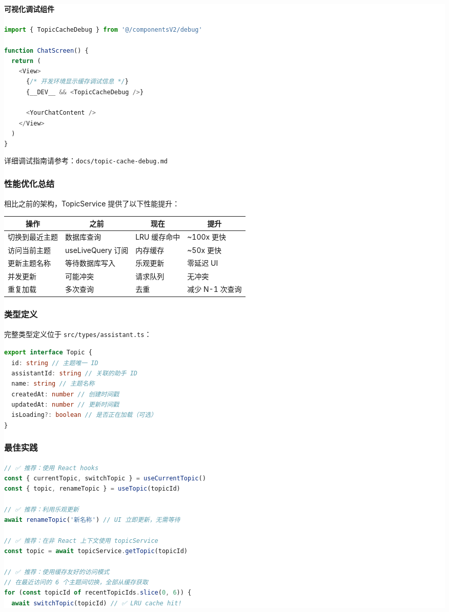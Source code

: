 #### 可视化调试组件

```typescript
import { TopicCacheDebug } from '@/componentsV2/debug'

function ChatScreen() {
  return (
    <View>
      {/* 开发环境显示缓存调试信息 */}
      {__DEV__ && <TopicCacheDebug />}

      <YourChatContent />
    </View>
  )
}
```

详细调试指南请参考：`docs/topic-cache-debug.md`

### 性能优化总结

相比之前的架构，TopicService 提供了以下性能提升：

| 操作           | 之前              | 现在         | 提升            |
| -------------- | ----------------- | ------------ | --------------- |
| 切换到最近主题 | 数据库查询        | LRU 缓存命中 | ~100x 更快      |
| 访问当前主题   | useLiveQuery 订阅 | 内存缓存     | ~50x 更快       |
| 更新主题名称   | 等待数据库写入    | 乐观更新     | 零延迟 UI       |
| 并发更新       | 可能冲突          | 请求队列     | 无冲突          |
| 重复加载       | 多次查询          | 去重         | 减少 N-1 次查询 |

### 类型定义

完整类型定义位于 `src/types/assistant.ts`：

```typescript
export interface Topic {
  id: string // 主题唯一 ID
  assistantId: string // 关联的助手 ID
  name: string // 主题名称
  createdAt: number // 创建时间戳
  updatedAt: number // 更新时间戳
  isLoading?: boolean // 是否正在加载（可选）
}
```

### 最佳实践

```typescript
// ✅ 推荐：使用 React hooks
const { currentTopic, switchTopic } = useCurrentTopic()
const { topic, renameTopic } = useTopic(topicId)

// ✅ 推荐：利用乐观更新
await renameTopic('新名称') // UI 立即更新，无需等待

// ✅ 推荐：在非 React 上下文使用 topicService
const topic = await topicService.getTopic(topicId)

// ✅ 推荐：使用缓存友好的访问模式
// 在最近访问的 6 个主题间切换，全部从缓存获取
for (const topicId of recentTopicIds.slice(0, 6)) {
  await switchTopic(topicId) // ✅ LRU cache hit!
```
